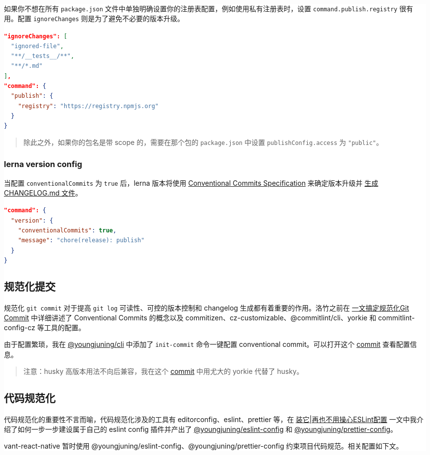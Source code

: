 如果你不想在所有 `package.json` 文件中单独明确设置你的注册表配置，例如使用私有注册表时，设置 `command.publish.registry` 很有用。配置 `ignoreChanges` 则是为了避免不必要的版本升级。

```json
"ignoreChanges": [
  "ignored-file",
  "**/__tests__/**",
  "**/*.md"
],
"command": {
  "publish": {
    "registry": "https://registry.npmjs.org"
  }
}
```

> 除此之外，如果你的包名是带 scope 的，需要在那个包的 `package.json` 中设置 `publishConfig.access` 为 `"public"`。

### lerna version config

当配置 `conventionalCommits` 为 `true` 后，lerna 版本将使用 [Conventional Commits Specification](https://conventionalcommits.org/) 来确定版本升级并 [生成 CHANGELOG.md 文件](https://github.com/conventional-changelog/conventional-changelog/tree/master/packages/conventional-changelog-cli)。

```json
"command": {
  "version": {
    "conventionalCommits": true,
    "message": "chore(release): publish"
  }
}
```

## 规范化提交

规范化 `git commit` 对于提高 `git log` 可读性、可控的版本控制和 changelog 生成都有着重要的作用。洛竹之前在 [一文搞定规范化Git Commit](https://juejin.cn/post/6877462747631026190) 中详细讲述了 Conventional Commits 的概念以及 commitizen、cz-customizable、@commitlint/cli、yorkie 和 commitlint-config-cz 等工具的配置。

由于配置繁琐，我在 [@youngjuning/cli](https://github.com/youngjuning/cli#%E4%B8%80%E9%94%AE%E9%85%8D%E7%BD%AE-conventional-commit) 中添加了 `init-commit` 命令一键配置 conventional commit。可以打开这个 [commit](https://github.com/youngjuning/vant-react-native/commit/d49f4203eacd37d3908306d309783ed5c11fb565) 查看配置信息。

> 注意：husky 高版本用法不向后兼容，我在这个 [commit](https://github.com/youngjuning/vant-react-native/commit/174c7fd883dd5dc7a0c4f5d8fcb25ed605680b12) 中用尤大的 yorkie 代替了 husky。

## 代码规范化

代码规范化的重要性不言而喻，代码规范化涉及的工具有 editorconfig、eslint、prettier 等，在 [装它|再也不用操心ESLint配置](https://juejin.cn/post/6854573217320075278) 一文中我介绍了如何一步一步建设属于自己的 eslint config 插件并产出了 [@youngjuning/eslint-config](https://github.com/youngjuning/eslint-config) 和 [@youngjuning/prettier-config](https://github.com/youngjuning/prettier-config)。

vant-react-native 暂时使用 @youngjuning/eslint-config、@youngjuning/prettier-config 约束项目代码规范。相关配置如下文。
